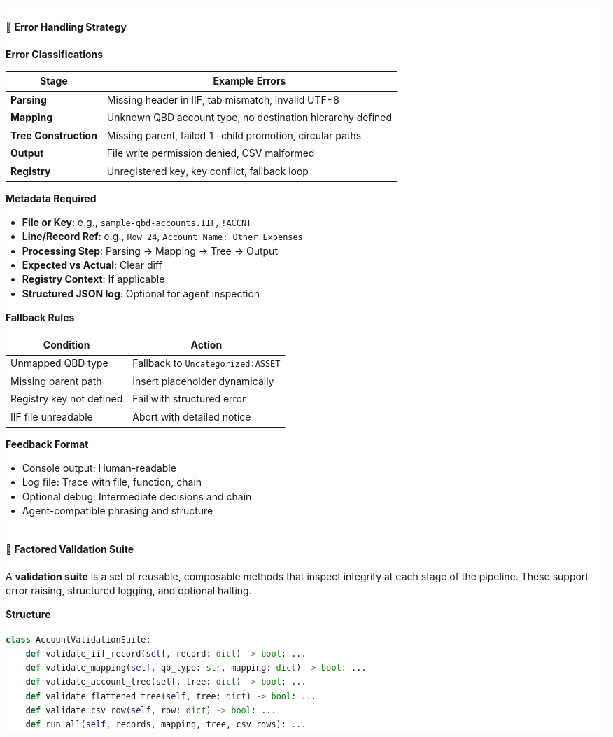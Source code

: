 
---

#### 🚨 Error Handling Strategy

**Error Classifications**

| Stage                 | Example Errors                                             |
|----------------------|------------------------------------------------------------|
| **Parsing**           | Missing header in IIF, tab mismatch, invalid UTF-8         |
| **Mapping**           | Unknown QBD account type, no destination hierarchy defined |
| **Tree Construction** | Missing parent, failed 1-child promotion, circular paths   |
| **Output**            | File write permission denied, CSV malformed                |
| **Registry**          | Unregistered key, key conflict, fallback loop              |

**Metadata Required**

- **File or Key**: e.g., `sample-qbd-accounts.IIF`, `!ACCNT`
- **Line/Record Ref**: e.g., `Row 24`, `Account Name: Other Expenses`
- **Processing Step**: Parsing → Mapping → Tree → Output
- **Expected vs Actual**: Clear diff
- **Registry Context**: If applicable
- **Structured JSON log**: Optional for agent inspection

**Fallback Rules**

| Condition                | Action                            |
|-------------------------|-----------------------------------|
| Unmapped QBD type        | Fallback to `Uncategorized:ASSET` |
| Missing parent path      | Insert placeholder dynamically    |
| Registry key not defined | Fail with structured error        |
| IIF file unreadable      | Abort with detailed notice        |

**Feedback Format**

- Console output: Human-readable
- Log file: Trace with file, function, chain
- Optional debug: Intermediate decisions and chain
- Agent-compatible phrasing and structure

---

#### 🧪 Factored Validation Suite

A **validation suite** is a set of reusable, composable methods that inspect integrity at each stage of the pipeline. These support error raising, structured logging, and optional halting.

**Structure**

```python
class AccountValidationSuite:
    def validate_iif_record(self, record: dict) -> bool: ...
    def validate_mapping(self, qb_type: str, mapping: dict) -> bool: ...
    def validate_account_tree(self, tree: dict) -> bool: ...
    def validate_flattened_tree(self, tree: dict) -> bool: ...
    def validate_csv_row(self, row: dict) -> bool: ...
    def run_all(self, records, mapping, tree, csv_rows): ...
```
